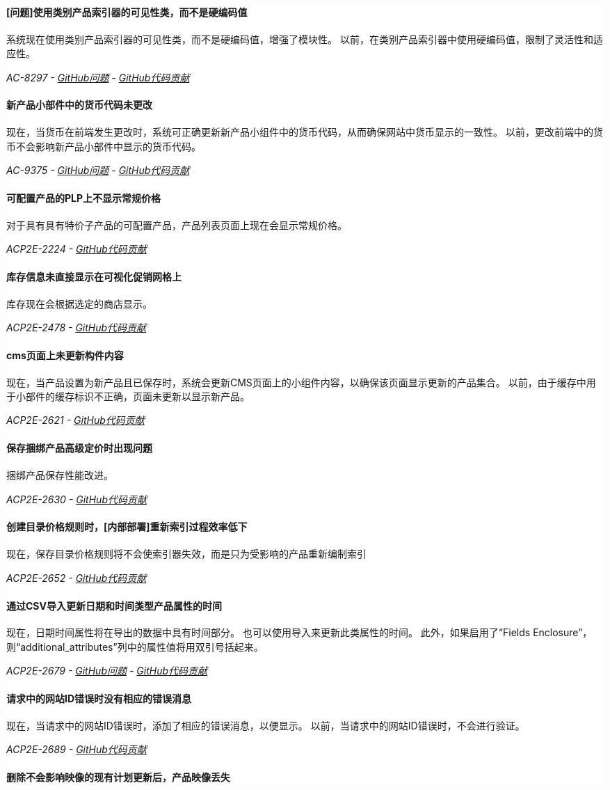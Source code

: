#### [问题]使用类别产品索引器的可见性类，而不是硬编码值

系统现在使用类别产品索引器的可见性类，而不是硬编码值，增强了模块性。 以前，在类别产品索引器中使用硬编码值，限制了灵活性和适应性。

_AC-8297 - [GitHub问题](https://github.com/magento/magento2/issues/37200) - [GitHub代码贡献](https://github.com/magento/magento2/pull/37199)_

#### 新产品小部件中的货币代码未更改

现在，当货币在前端发生更改时，系统可正确更新新产品小组件中的货币代码，从而确保网站中货币显示的一致性。 以前，更改前端中的货币不会影响新产品小部件中显示的货币代码。

_AC-9375 - [GitHub问题](https://github.com/magento/magento2/issues/37898) - [GitHub代码贡献](https://github.com/magento/magento2/pull/37899)_

#### 可配置产品的PLP上不显示常规价格

对于具有具有特价子产品的可配置产品，产品列表页面上现在会显示常规价格。

_ACP2E-2224 - [GitHub代码贡献](https://github.com/magento/magento2/commit/a4fbf702)_

#### 库存信息未直接显示在可视化促销网格上

库存现在会根据选定的商店显示。

_ACP2E-2478 - [GitHub代码贡献](https://github.com/magento/inventory/commit/bdbf97ea)_

#### cms页面上未更新构件内容

现在，当产品设置为新产品且已保存时，系统会更新CMS页面上的小组件内容，以确保该页面显示更新的产品集合。 以前，由于缓存中用于小部件的缓存标识不正确，页面未更新以显示新产品。

_ACP2E-2621 - [GitHub代码贡献](https://github.com/magento/magento2/commit/f89a447e)_

#### 保存捆绑产品高级定价时出现问题

捆绑产品保存性能改进。

_ACP2E-2630 - [GitHub代码贡献](https://github.com/magento/magento2/commit/b2286ecf)_

#### 创建目录价格规则时，[内部部署]重新索引过程效率低下

现在，保存目录价格规则将不会使索引器失效，而是只为受影响的产品重新编制索引

_ACP2E-2652 - [GitHub代码贡献](https://github.com/magento/magento2/commit/f89a447e)_

#### 通过CSV导入更新日期和时间类型产品属性的时间

现在，日期时间属性将在导出的数据中具有时间部分。 也可以使用导入来更新此类属性的时间。 此外，如果启用了“Fields Enclosure”，则“additional_attributes”列中的属性值将用双引号括起来。

_ACP2E-2679 - [GitHub问题](https://github.com/magento/magento2/issues/38306) - [GitHub代码贡献](https://github.com/magento/magento2/commit/ea79f7dd)_

#### 请求中的网站ID错误时没有相应的错误消息

现在，当请求中的网站ID错误时，添加了相应的错误消息，以便显示。 以前，当请求中的网站ID错误时，不会进行验证。

_ACP2E-2689 - [GitHub代码贡献](https://github.com/magento/magento2/commit/39d54c2d)_

#### 删除不会影响映像的现有计划更新后，产品映像丢失
